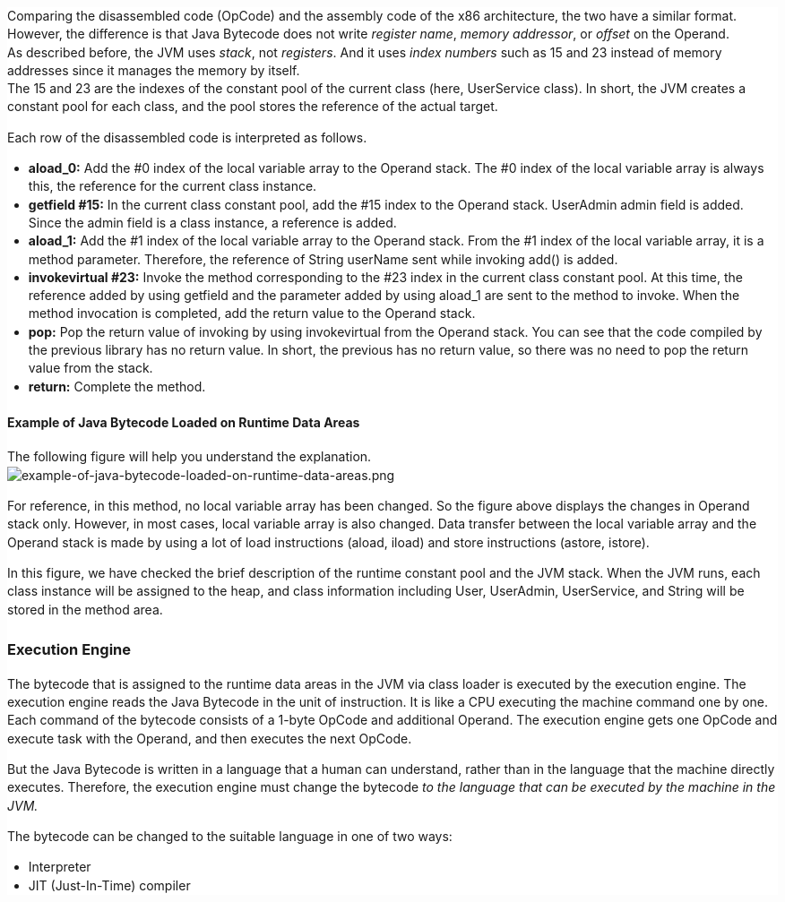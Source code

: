Comparing the disassembled code (OpCode) and the assembly code of the x86 architecture, the two have a similar format. However, the difference is that Java Bytecode does not write *register name*, *memory addressor*, or *offset* on the Operand.   
As described before, the JVM uses *stack*, not *registers*. And it uses *index numbers* such as 15 and 23 instead of memory addresses since it manages the memory by itself.  
The 15 and 23 are the indexes of the constant pool of the current class (here, UserService class). In short, the JVM creates a constant pool for each class, and the pool stores the reference of the actual target.

Each row of the disassembled code is interpreted as follows.
* **aload_0:** Add the #0 index of the local variable array to the Operand stack. The #0 index of the local variable array is always this, the reference for the current class instance.
* **getfield #15:** In the current class constant pool, add the #15 index to the Operand stack. UserAdmin admin field is added. Since the admin field is a class instance, a reference is added.
* **aload_1:** Add the #1 index of the local variable array to the Operand stack. From the #1 index of the local variable array, it is a method parameter. Therefore, the reference of String userName sent while invoking add() is added.
* **invokevirtual #23:** Invoke the method corresponding to the #23 index in the current class constant pool. At this time, the reference added by using getfield and the parameter added by using aload_1 are sent to the method to invoke. When the method invocation is completed, add the return value to the Operand stack.
* **pop:** Pop the return value of invoking by using invokevirtual from the Operand stack. You can see that the code compiled by the previous library has no return value. In short, the previous has no return value, so there was no need to pop the return value from the stack.
* **return:** Complete the method.

#### Example of Java Bytecode Loaded on Runtime Data Areas
The following figure will help you understand the explanation.  
![example-of-java-bytecode-loaded-on-runtime-data-areas.png](http://www.cubrid.org/files/attach/images/220547/468/290/example-of-java-bytecode-loaded-on-runtime-data-areas.png)

For reference, in this method, no local variable array has been changed. So the figure above displays the changes in Operand stack only. However, in most cases, local variable array is also changed. Data transfer between the local variable array and the Operand stack is made by using a lot of load instructions (aload, iload) and store instructions (astore, istore). 

In this figure, we have checked the brief description of the runtime constant pool and the JVM stack. When the JVM runs, each class instance will be assigned to the heap, and class information including User, UserAdmin, UserService, and String will be stored in the method area.

### Execution Engine
The bytecode that is assigned to the runtime data areas in the JVM via class loader is executed by the execution engine. The execution engine reads the Java Bytecode in the unit of instruction. It is like a CPU executing the machine command one by one. Each command of the bytecode consists of a 1-byte OpCode and additional Operand. The execution engine gets one OpCode and execute task with the Operand, and then executes the next OpCode.

But the Java Bytecode is written in a language that a human can understand, rather than in the language that the machine directly executes. Therefore, the execution engine must change the bytecode *to the language that can be executed by the machine in the JVM.* 

The bytecode can be changed to the suitable language in one of two ways:
- Interpreter
- JIT (Just-In-Time) compiler
